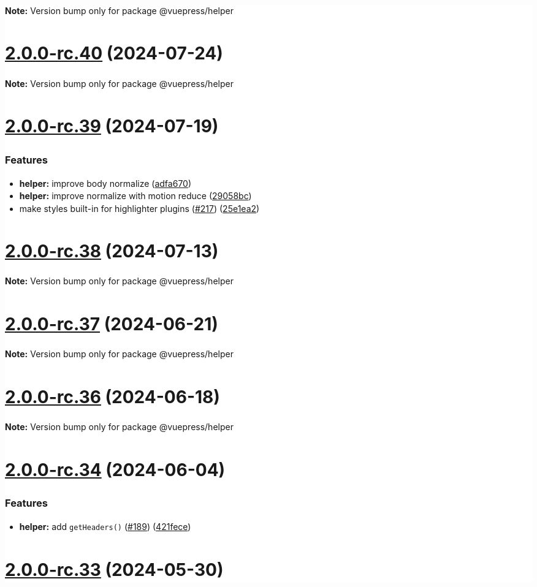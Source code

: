 **Note:** Version bump only for package @vuepress/helper

# [2.0.0-rc.40](https://github.com/vuepress/ecosystem/compare/v2.0.0-rc.39...v2.0.0-rc.40) (2024-07-24)

**Note:** Version bump only for package @vuepress/helper

# [2.0.0-rc.39](https://github.com/vuepress/ecosystem/compare/v2.0.0-rc.38...v2.0.0-rc.39) (2024-07-19)

### Features

- **helper:** improve body normalize ([adfa670](https://github.com/vuepress/ecosystem/commit/adfa6707c64a7c8f81a2706d51927ddf36e14d27))
- **helper:** improve normalize with motion reduce ([29058bc](https://github.com/vuepress/ecosystem/commit/29058bc9471700f590753a553135a5288833fac8))
- make styles built-in for highlighter plugins ([#217](https://github.com/vuepress/ecosystem/issues/217)) ([25e1ea2](https://github.com/vuepress/ecosystem/commit/25e1ea2c755bb7858b397a93982d6b92ec8d18c5))

# [2.0.0-rc.38](https://github.com/vuepress/ecosystem/compare/v2.0.0-rc.37...v2.0.0-rc.38) (2024-07-13)

**Note:** Version bump only for package @vuepress/helper

# [2.0.0-rc.37](https://github.com/vuepress/ecosystem/compare/v2.0.0-rc.36...v2.0.0-rc.37) (2024-06-21)

**Note:** Version bump only for package @vuepress/helper

# [2.0.0-rc.36](https://github.com/vuepress/ecosystem/compare/v2.0.0-rc.35...v2.0.0-rc.36) (2024-06-18)

**Note:** Version bump only for package @vuepress/helper

# [2.0.0-rc.34](https://github.com/vuepress/ecosystem/compare/v2.0.0-rc.33...v2.0.0-rc.34) (2024-06-04)

### Features

- **helper:** add `getHeaders()` ([#189](https://github.com/vuepress/ecosystem/issues/189)) ([421fece](https://github.com/vuepress/ecosystem/commit/421fece35335278b6c77af636b4a3d200b1104ea))

# [2.0.0-rc.33](https://github.com/vuepress/ecosystem/compare/v2.0.0-rc.32...v2.0.0-rc.33) (2024-05-30)
